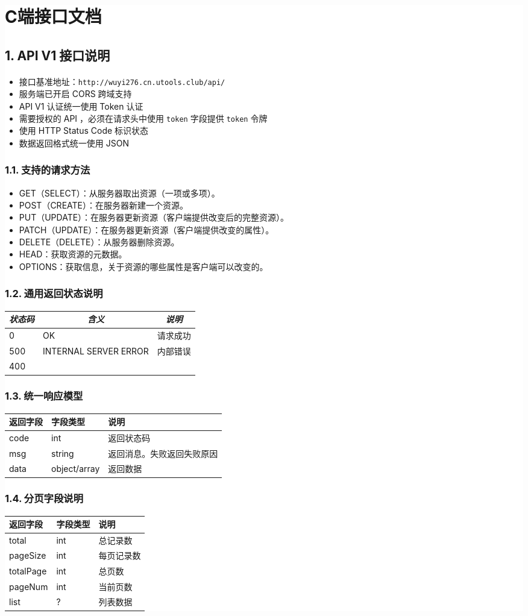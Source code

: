 # C端接口文档

## 1. API V1 接口说明

- 接口基准地址：`http://wuyi276.cn.utools.club/api/`
- 服务端已开启 CORS 跨域支持
- API V1 认证统一使用 Token 认证
- 需要授权的 API ，必须在请求头中使用 `token` 字段提供 `token` 令牌
- 使用 HTTP Status Code 标识状态
- 数据返回格式统一使用 JSON

### 1.1. 支持的请求方法

- GET（SELECT）：从服务器取出资源（一项或多项）。
- POST（CREATE）：在服务器新建一个资源。
- PUT（UPDATE）：在服务器更新资源（客户端提供改变后的完整资源）。
- PATCH（UPDATE）：在服务器更新资源（客户端提供改变的属性）。
- DELETE（DELETE）：从服务器删除资源。
- HEAD：获取资源的元数据。
- OPTIONS：获取信息，关于资源的哪些属性是客户端可以改变的。

### 1.2. 通用返回状态说明

| *状态码* | *含义*                | *说明*   |
| -------- | --------------------- | -------- |
| 0        | OK                    | 请求成功 |
| 500      | INTERNAL SERVER ERROR | 内部错误 |
| 400      |                       |          |

### 1.3. 统一响应模型

| 返回字段 | 字段类型     | 说明                       |
| :------- | :----------- | :------------------------- |
| code     | int          | 返回状态码                 |
| msg      | string       | 返回消息。失败返回失败原因 |
| data     | object/array | 返回数据                   |

### 1.4. 分页字段说明

| 返回字段   | 字段类型 | 说明       |
| :--------- | :------- | :--------- |
| total | int      | 总记录数   |
| pageSize   | int      | 每页记录数 |
| totalPage  | int      | 总页数     |
| pageNum | int      | 当前页数   |
| list       | ?        | 列表数据   |
